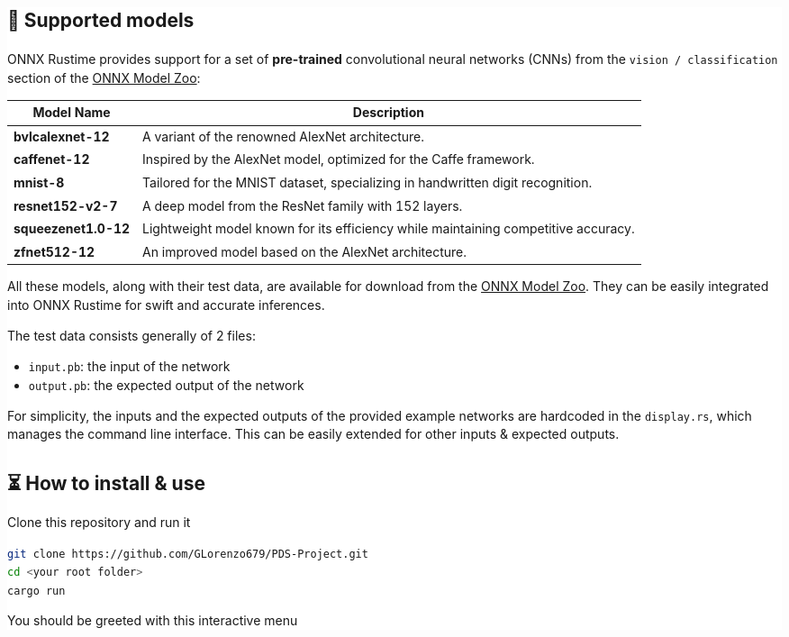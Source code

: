 ## 🧠 Supported models

ONNX Rustime provides support for a set of **pre-trained** convolutional neural networks (CNNs) from the `vision / classification` section of the [ONNX Model Zoo](https://github.com/onnx/models):

| Model Name           | Description                                                                        |
| -------------------- | ---------------------------------------------------------------------------------- |
| **bvlcalexnet-12**   | A variant of the renowned AlexNet architecture.                                    |
| **caffenet-12**      | Inspired by the AlexNet model, optimized for the Caffe framework.                  |
| **mnist-8**          | Tailored for the MNIST dataset, specializing in handwritten digit recognition.     |
| **resnet152-v2-7**   | A deep model from the ResNet family with 152 layers.                               |
| **squeezenet1.0-12** | Lightweight model known for its efficiency while maintaining competitive accuracy. |
| **zfnet512-12**      | An improved model based on the AlexNet architecture.                               |

All these models, along with their test data, are available for download from the [ONNX Model Zoo](https://github.com/onnx/models). They can be easily integrated into ONNX Rustime for swift and accurate inferences.

The test data consists generally of 2 files:

- `input.pb`: the input of the network
- `output.pb`: the expected output of the network

For simplicity, the inputs and the expected outputs of the provided example networks are hardcoded in the `display.rs`, which manages the command line interface. This can be easily extended for other inputs & expected outputs.

## ⏳ How to install & use

Clone this repository and run it

```bash
git clone https://github.com/GLorenzo679/PDS-Project.git
cd <your root folder>
cargo run
```

You should be greeted with this interactive menu